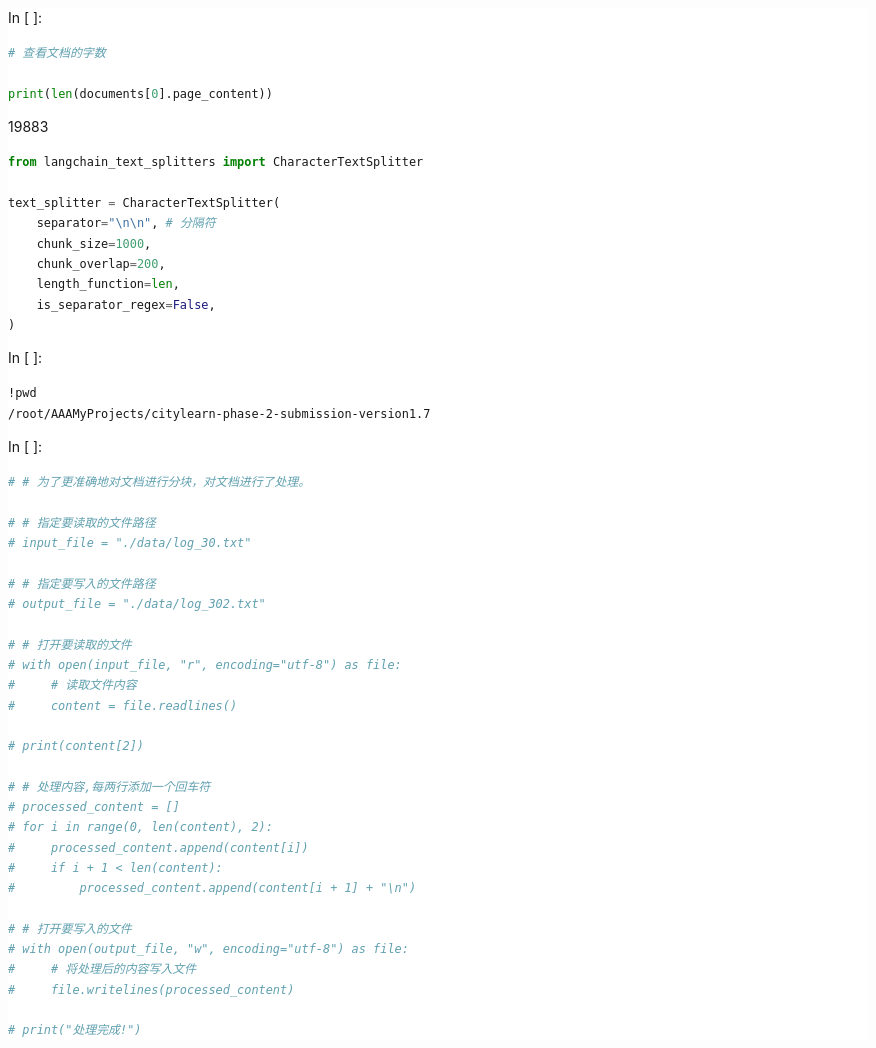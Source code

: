 In [ ]:

```python
# 查看文档的字数

print(len(documents[0].page_content))
```

19883

```python
from langchain_text_splitters import CharacterTextSplitter

text_splitter = CharacterTextSplitter(
    separator="\n\n", # 分隔符
    chunk_size=1000,
    chunk_overlap=200,
    length_function=len,
    is_separator_regex=False,
)
```

In [ ]:

```
!pwd
/root/AAAMyProjects/citylearn-phase-2-submission-version1.7
```

In [ ]:

```python
# # 为了更准确地对文档进行分块，对文档进行了处理。

# # 指定要读取的文件路径
# input_file = "./data/log_30.txt"

# # 指定要写入的文件路径
# output_file = "./data/log_302.txt"

# # 打开要读取的文件
# with open(input_file, "r", encoding="utf-8") as file:
#     # 读取文件内容
#     content = file.readlines()

# print(content[2])

# # 处理内容,每两行添加一个回车符
# processed_content = []
# for i in range(0, len(content), 2):
#     processed_content.append(content[i])
#     if i + 1 < len(content):
#         processed_content.append(content[i + 1] + "\n")

# # 打开要写入的文件
# with open(output_file, "w", encoding="utf-8") as file:
#     # 将处理后的内容写入文件
#     file.writelines(processed_content)

# print("处理完成!")
```
